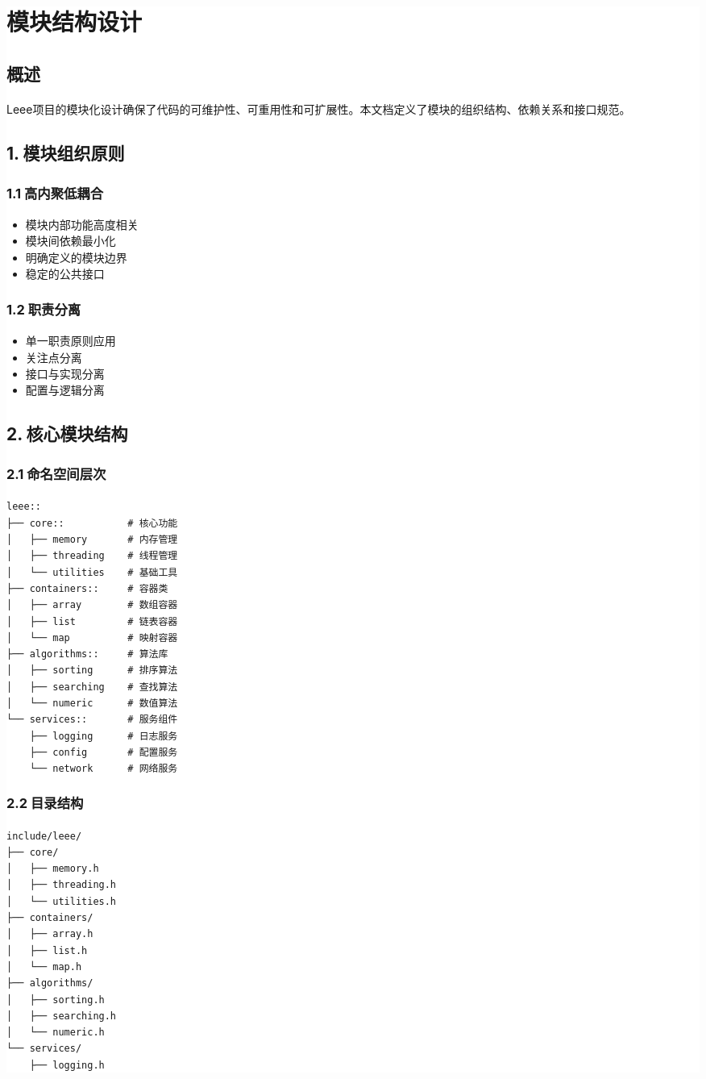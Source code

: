 # 模块结构设计

## 概述

Leee项目的模块化设计确保了代码的可维护性、可重用性和可扩展性。本文档定义了模块的组织结构、依赖关系和接口规范。

## 1. 模块组织原则

### 1.1 高内聚低耦合
- 模块内部功能高度相关
- 模块间依赖最小化
- 明确定义的模块边界
- 稳定的公共接口

### 1.2 职责分离
- 单一职责原则应用
- 关注点分离
- 接口与实现分离
- 配置与逻辑分离

## 2. 核心模块结构

### 2.1 命名空间层次
```
leee::
├── core::           # 核心功能
│   ├── memory       # 内存管理
│   ├── threading    # 线程管理
│   └── utilities    # 基础工具
├── containers::     # 容器类
│   ├── array        # 数组容器
│   ├── list         # 链表容器
│   └── map          # 映射容器
├── algorithms::     # 算法库
│   ├── sorting      # 排序算法
│   ├── searching    # 查找算法
│   └── numeric      # 数值算法
└── services::       # 服务组件
    ├── logging      # 日志服务
    ├── config       # 配置服务
    └── network      # 网络服务
```

### 2.2 目录结构
```
include/leee/
├── core/
│   ├── memory.h
│   ├── threading.h
│   └── utilities.h
├── containers/
│   ├── array.h
│   ├── list.h
│   └── map.h
├── algorithms/
│   ├── sorting.h
│   ├── searching.h
│   └── numeric.h
└── services/
    ├── logging.h
```